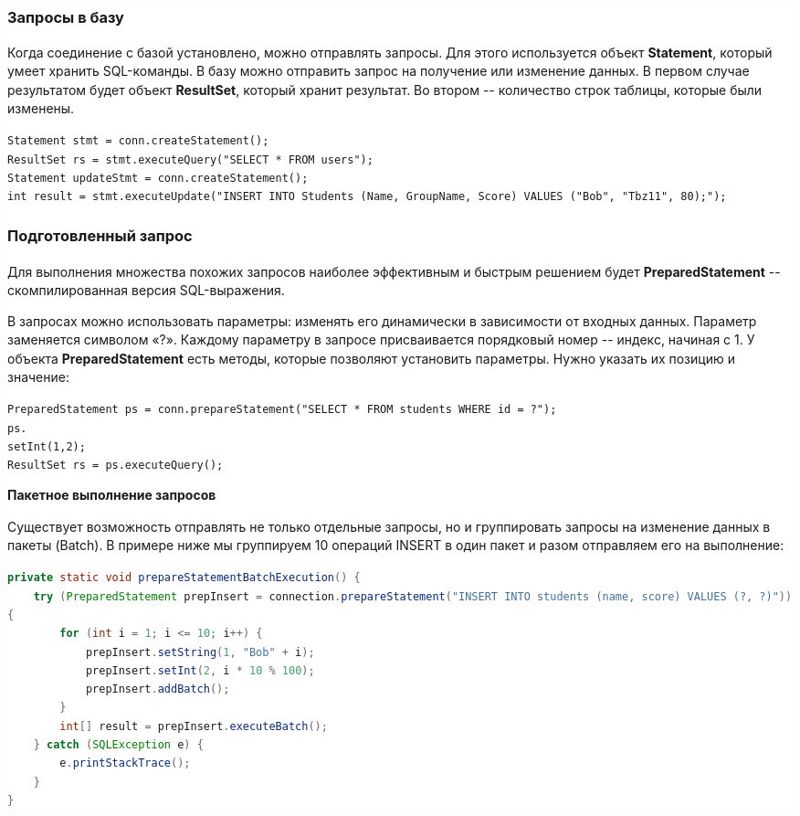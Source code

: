 ### Запросы в базу

Когда соединение с базой установлено, можно отправлять запросы. Для
этого используется объект **Statement**, который умеет хранить
SQL-команды. В базу можно отправить запрос на получение или изменение
данных. В первом случае результатом будет объект **ResultSet**, который
хранит результат. Во втором -- количество строк таблицы, которые были
изменены.

```
Statement stmt = conn.createStatement();
ResultSet rs = stmt.executeQuery("SELECT * FROM users");
Statement updateStmt = conn.createStatement();
int result = stmt.executeUpdate("INSERT INTO Students (Name, GroupName, Score) VALUES ("Bob", "Tbz11", 80);");
```

### Подготовленный запрос

Для выполнения множества похожих запросов наиболее эффективным и быстрым
решением будет **PreparedStatement** -- скомпилированная версия
SQL-выражения.

В запросах можно использовать параметры: изменять его динамически в
зависимости от входных данных. Параметр заменяется символом «?». Каждому
параметру в запросе присваивается порядковый номер -- индекс, начиная
с 1. У объекта **PreparedStatement** есть методы, которые позволяют
установить параметры. Нужно указать их позицию и значение:

```
PreparedStatement ps = conn.prepareStatement("SELECT * FROM students WHERE id = ?");
ps.
setInt(1,2);
ResultSet rs = ps.executeQuery();
```

**Пакетное выполнение запросов**

Существует возможность отправлять не только отдельные запросы, но и
группировать запросы на изменение данных в пакеты (Batch). В примере
ниже мы группируем 10 операций INSERT в один пакет и разом отправляем
его на выполнение:

```java
private static void prepareStatementBatchExecution() {
    try (PreparedStatement prepInsert = connection.prepareStatement("INSERT INTO students (name, score) VALUES (?, ?)")) {
        for (int i = 1; i <= 10; i++) {
            prepInsert.setString(1, "Bob" + i);
            prepInsert.setInt(2, i * 10 % 100);
            prepInsert.addBatch();
        }
        int[] result = prepInsert.executeBatch();
    } catch (SQLException e) {
        e.printStackTrace();
    }
}
```
